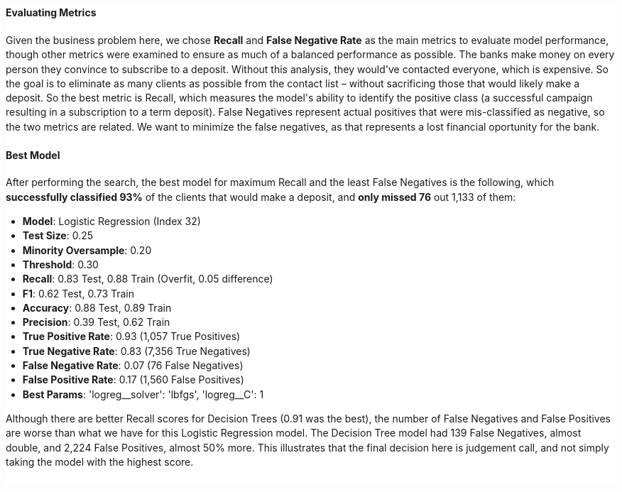 #### Evaluating Metrics

Given the business problem here, we chose **Recall** and **False Negative Rate** as the main metrics to evaluate model performance, though other metrics were examined to ensure as much of a balanced performance as possible. The banks make money on every person they convince to subscribe to a deposit. Without this analysis, they would've contacted everyone, which is expensive. So the goal is to eliminate as many clients as possible from the contact list – without sacrificing those that would likely make a deposit. So the best metric is Recall, which measures the model's ability to identify the positive class (a successful campaign resulting in a subscription to a term deposit). False Negatives represent actual positives that were mis-classified as negative, so the two metrics are related. We want to minimize the false negatives, as that represents a lost financial oportunity for the bank.

#### Best Model

After performing the search, the best model for maximum Recall and the least False Negatives is the following, which **successfully classified 93%** of the clients that would make a deposit, and **only missed 76** out 1,133 of them:

* **Model**: Logistic Regression (Index 32)
* **Test Size**: 0.25
* **Minority Oversample**: 0.20
* **Threshold**: 0.30
* **Recall**: 0.83 Test, 0.88 Train (Overfit, 0.05 difference)
* **F1**: 0.62 Test, 0.73 Train
* **Accuracy**: 0.88 Test, 0.89 Train
* **Precision**: 0.39 Test, 0.62 Train
* **True Positive Rate**: 0.93 (1,057 True Positives)
* **True Negative Rate**: 0.83 (7,356 True Negatives)
* **False Negative Rate**: 0.07 (76 False Negatives)
* **False Positive Rate**: 0.17 (1,560 False Positives)
* **Best Params**: 'logreg__solver': 'lbfgs', 'logreg__C': 1

Although there are better Recall scores for Decision Trees (0.91 was the best), the number of False Negatives and False Positives are worse than what we have for this Logistic Regression model. The Decision Tree model had 139 False Negatives, almost double, and 2,224 False Positives, almost 50% more. This illustrates that the final decision here is judgement call, and not simply taking the model with the highest score.

<div style="display: flex;">
  <div style="flex: 1; padding: 5px;">